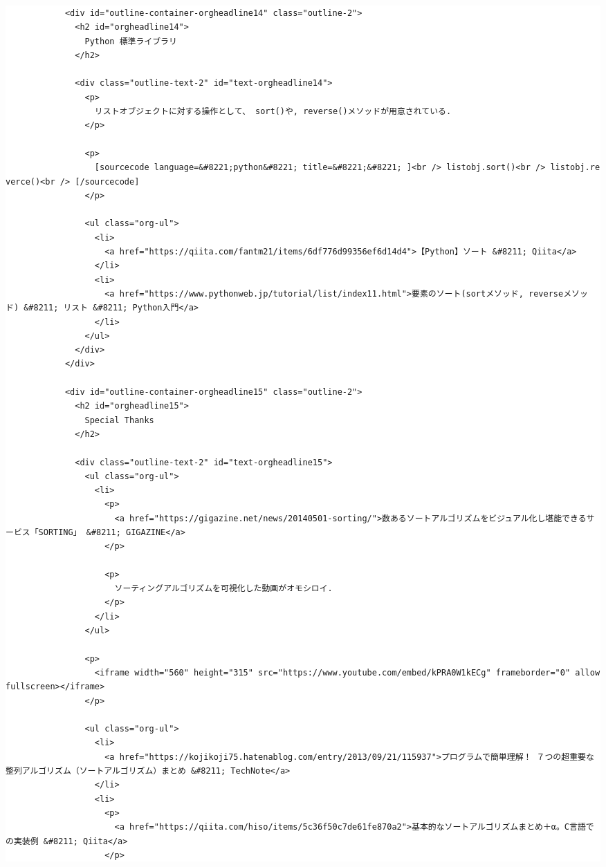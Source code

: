                 <div id="outline-container-orgheadline14" class="outline-2">
                  <h2 id="orgheadline14">
                    Python 標準ライブラリ
                  </h2>
                  
                  <div class="outline-text-2" id="text-orgheadline14">
                    <p>
                      リストオブジェクトに対する操作として、 sort()や, reverse()メソッドが用意されている.
                    </p>
                    
                    <p>
                      [sourcecode language=&#8221;python&#8221; title=&#8221;&#8221; ]<br /> listobj.sort()<br /> listobj.reverce()<br /> [/sourcecode]
                    </p>
                    
                    <ul class="org-ul">
                      <li>
                        <a href="https://qiita.com/fantm21/items/6df776d99356ef6d14d4">【Python】ソート &#8211; Qiita</a>
                      </li>
                      <li>
                        <a href="https://www.pythonweb.jp/tutorial/list/index11.html">要素のソート(sortメソッド, reverseメソッド) &#8211; リスト &#8211; Python入門</a>
                      </li>
                    </ul>
                  </div>
                </div>
                
                <div id="outline-container-orgheadline15" class="outline-2">
                  <h2 id="orgheadline15">
                    Special Thanks
                  </h2>
                  
                  <div class="outline-text-2" id="text-orgheadline15">
                    <ul class="org-ul">
                      <li>
                        <p>
                          <a href="https://gigazine.net/news/20140501-sorting/">数あるソートアルゴリズムをビジュアル化し堪能できるサービス「SORTING」 &#8211; GIGAZINE</a>
                        </p>
                        
                        <p>
                          ソーティングアルゴリズムを可視化した動画がオモシロイ.
                        </p>
                      </li>
                    </ul>
                    
                    <p>
                      <iframe width="560" height="315" src="https://www.youtube.com/embed/kPRA0W1kECg" frameborder="0" allowfullscreen></iframe>
                    </p>
                    
                    <ul class="org-ul">
                      <li>
                        <a href="https://kojikoji75.hatenablog.com/entry/2013/09/21/115937">プログラムで簡単理解！ ７つの超重要な整列アルゴリズム（ソートアルゴリズム）まとめ &#8211; TechNote</a>
                      </li>
                      <li>
                        <p>
                          <a href="https://qiita.com/hiso/items/5c36f50c7de61fe870a2">基本的なソートアルゴリズムまとめ＋α。C言語での実装例 &#8211; Qiita</a>
                        </p>
                        